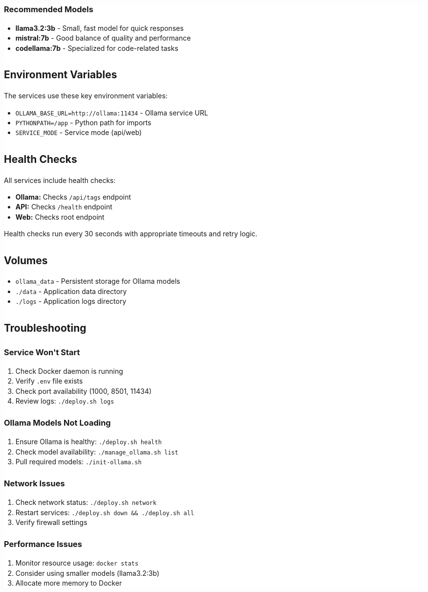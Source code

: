 ### Recommended Models

- **llama3.2:3b** - Small, fast model for quick responses
- **mistral:7b** - Good balance of quality and performance
- **codellama:7b** - Specialized for code-related tasks

## Environment Variables

The services use these key environment variables:

- `OLLAMA_BASE_URL=http://ollama:11434` - Ollama service URL
- `PYTHONPATH=/app` - Python path for imports
- `SERVICE_MODE` - Service mode (api/web)

## Health Checks

All services include health checks:

- **Ollama:** Checks `/api/tags` endpoint
- **API:** Checks `/health` endpoint
- **Web:** Checks root endpoint

Health checks run every 30 seconds with appropriate timeouts and retry logic.

## Volumes

- `ollama_data` - Persistent storage for Ollama models
- `./data` - Application data directory
- `./logs` - Application logs directory

## Troubleshooting

### Service Won't Start
1. Check Docker daemon is running
2. Verify `.env` file exists
3. Check port availability (1000, 8501, 11434)
4. Review logs: `./deploy.sh logs`

### Ollama Models Not Loading
1. Ensure Ollama is healthy: `./deploy.sh health`
2. Check model availability: `./manage_ollama.sh list`
3. Pull required models: `./init-ollama.sh`

### Network Issues
1. Check network status: `./deploy.sh network`
2. Restart services: `./deploy.sh down && ./deploy.sh all`
3. Verify firewall settings

### Performance Issues
1. Monitor resource usage: `docker stats`
2. Consider using smaller models (llama3.2:3b)
3. Allocate more memory to Docker
